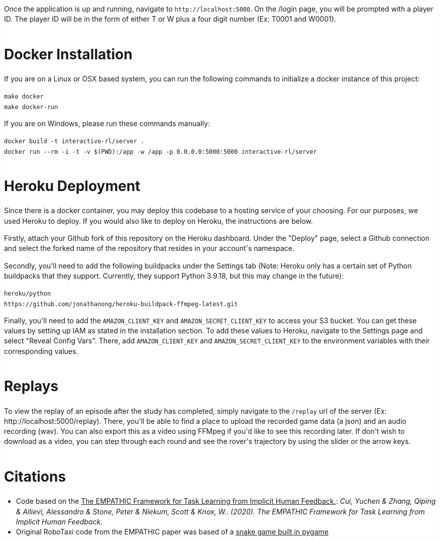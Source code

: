 Once the application is up and running, navigate to `http://localhost:5000`. On the /login page, you will be prompted with a player ID. The player ID will be in the form of either T or W plus a four digit number (Ex: T0001 and W0001).

# Docker Installation
If you are on a Linux or OSX based system, you can run the following commands to initialize a docker instance of this project:

```
make docker
make docker-run
```

If you are on Windows, please run these commands manually:
```
docker build -t interactive-rl/server .
docker run --rm -i -t -v $(PWD):/app -w /app -p 0.0.0.0:5000:5000 interactive-rl/server
```

# Heroku Deployment
Since there is a docker container, you may deploy this codebase to a hosting service of your choosing. For our purposes, we used Heroku to deploy. If you would also like to deploy on Heroku, the instructions are below.

Firstly, attach your Github fork of this repository on the Heroku dashboard. Under the "Deploy" page, select a Github connection and select the forked name of the repository that resides in your account's namespace.

Secondly, you'll need to add the following buildpacks under the Settings tab (Note: Heroku only has a certain set of Python buildpacks that they support. Currently, they support Python 3.9.18, but this may change in the future):
```
heroku/python
https://github.com/jonathanong/heroku-buildpack-ffmpeg-latest.git
```
Finally, you'll need to add the `AMAZON_CLIENT_KEY` and `AMAZON_SECRET_CLIENT_KEY` to access your S3 bucket. You can get these values by setting up IAM as stated in the installation section. To add these values to Heroku, navigate to the Settings page and select "Reveal Config Vars". There, add `AMAZON_CLIENT_KEY` and `AMAZON_SECRET_CLIENT_KEY` to the environment variables with their corresponding values.

# Replays
To view the replay of an episode after the study has completed, simply navigate to the `/replay` url of the server (Ex: http://localhost:5000/replay). There, you'll be able to find a place to upload the recorded game data (a json) and an audio recording (wav). You can also export this as a video using FFMpeg if you'd like to see this recording later. If don't wish to download as a video, you can step through each round and see the rover's trajectory by using the slider or the arrow keys.

# Citations
- Code based on the [The EMPATHIC Framework for Task Learning from Implicit Human Feedback.](https://arxiv.org/abs/2009.13649): *Cui, Yuchen & Zhang, Qiping & Allievi, Alessandro & Stone, Peter & Niekum, Scott & Knox, W.. (2020). The EMPATHIC Framework for Task Learning from Implicit Human Feedback.*
- Original RoboTaxi code from the EMPATHIC paper was based of a [snake game built in pygame](https://github.com/YuriyGuts/snake-ai-reinforcement)
